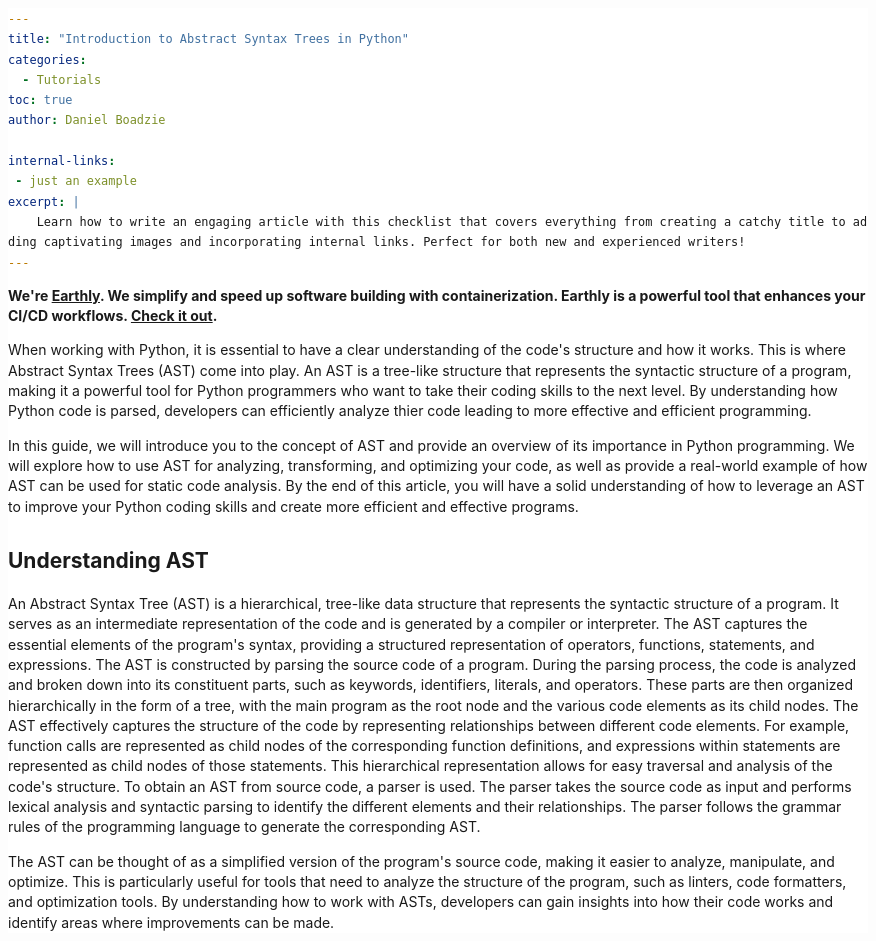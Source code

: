 ```yaml
---
title: "Introduction to Abstract Syntax Trees in Python"
categories:
  - Tutorials
toc: true
author: Daniel Boadzie

internal-links:
 - just an example
excerpt: |
    Learn how to write an engaging article with this checklist that covers everything from creating a catchy title to adding captivating images and incorporating internal links. Perfect for both new and experienced writers!
---
```

**We're [Earthly](https://earthly.dev/). We simplify and speed up software building with containerization. Earthly is a powerful tool that enhances your CI/CD workflows. [Check it out](/).**

When working with Python, it is essential to have a clear understanding of the code's structure and how it works. This is where Abstract Syntax Trees (AST) come into play. An AST is a tree-like structure that represents the syntactic structure of a program, making it a powerful tool for Python programmers who want to take their coding skills to the next level. By understanding how Python code is parsed, developers can efficiently analyze thier code leading to more effective and efficient programming.

In this guide, we will introduce you to the concept of AST and provide an overview of its importance in Python programming. We will explore how to use AST for analyzing, transforming, and optimizing your code, as well as provide a real-world example of how AST can be used for static code analysis. By the end of this article, you will have a solid understanding of how to leverage an AST to improve your Python coding skills and create more efficient and effective programs.

## Understanding AST
An Abstract Syntax Tree (AST) is a hierarchical, tree-like data structure that represents the syntactic structure of a program. It serves as an intermediate representation of the code and is generated by a compiler or interpreter. The AST captures the essential elements of the program's syntax, providing a structured representation of operators, functions, statements, and expressions.
The AST is constructed by parsing the source code of a program. During the parsing process, the code is analyzed and broken down into its constituent parts, such as keywords, identifiers, literals, and operators. These parts are then organized hierarchically in the form of a tree, with the main program as the root node and the various code elements as its child nodes.
The AST effectively captures the structure of the code by representing relationships between different code elements. For example, function calls are represented as child nodes of the corresponding function definitions, and expressions within statements are represented as child nodes of those statements. This hierarchical representation allows for easy traversal and analysis of the code's structure.
To obtain an AST from source code, a parser is used. The parser takes the source code as input and performs lexical analysis and syntactic parsing to identify the different elements and their relationships. The parser follows the grammar rules of the programming language to generate the corresponding AST.

The AST can be thought of as a simplified version of the program's source code, making it easier to analyze, manipulate, and optimize. This is particularly useful for tools that need to analyze the structure of the program, such as linters, code formatters, and optimization tools. By understanding how to work with ASTs, developers can gain insights into how their code works and identify areas where improvements can be made.
